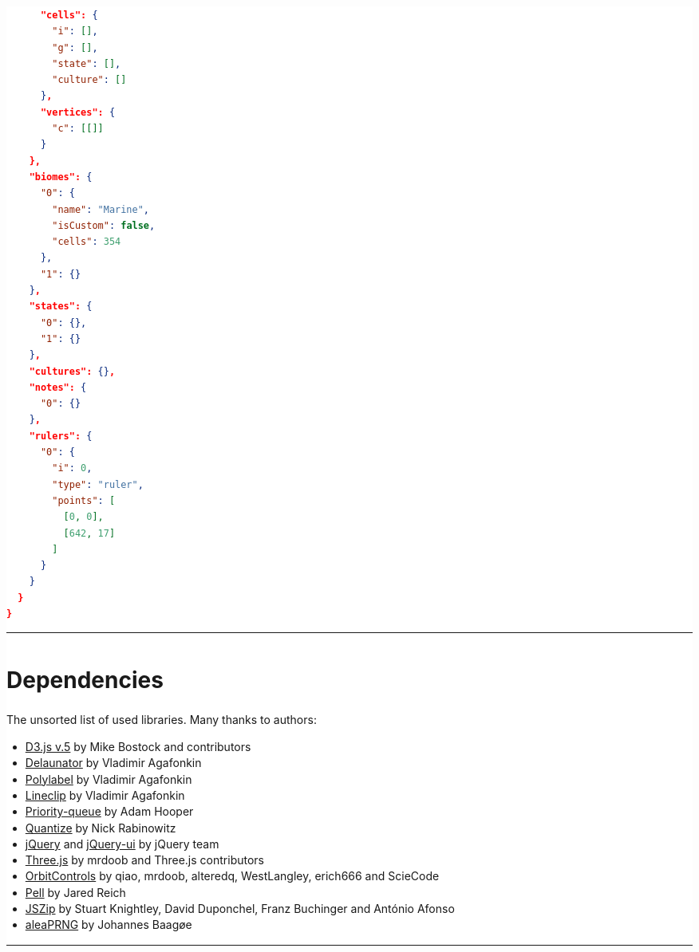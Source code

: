 ```json
      "cells": {
        "i": [],
        "g": [],
        "state": [],
        "culture": []
      },
      "vertices": {
        "c": [[]]
      }
    },
    "biomes": {
      "0": {
        "name": "Marine",
        "isCustom": false,
        "cells": 354
      },
      "1": {}
    },
    "states": {
      "0": {},
      "1": {}
    },
    "cultures": {},
    "notes": {
      "0": {}
    },
    "rulers": {
      "0": {
        "i": 0,
        "type": "ruler",
        "points": [
          [0, 0],
          [642, 17]
        ]
      }
    }
  }
}
```

---

# Dependencies

The unsorted list of used libraries. Many thanks to authors:

- [D3.js v.5](https://d3js.org) by Mike Bostock and contributors
- [Delaunator](https://github.com/mapbox/delaunator) by Vladimir Agafonkin
- [Polylabel](https://github.com/mapbox/polylabel) by Vladimir Agafonkin
- [Lineclip](https://github.com/mapbox/lineclip) by Vladimir Agafonkin
- [Priority-queue](https://github.com/adamhooper/js-priority-queue) by Adam Hooper
- [Quantize](https://gist.github.com/thinkxl/4262930) by Nick Rabinowitz
- [jQuery](https://code.jquery.com/jquery-3.1.1.min.js) and [jQuery-ui](https://jqueryui.com) by jQuery team
- [Three.js](https://github.com/mrdoob/three.js) by mrdoob and Three.js contributors
- [OrbitControls](https://github.com/mrdoob/three.js/blob/master/examples/js/controls/OrbitControls.js) by qiao, mrdoob, alteredq, WestLangley, erich666 and ScieCode
- [Pell](https://github.com/jaredreich/pell) by Jared Reich
- [JSZip](https://github.com/Stuk/jszip) by Stuart Knightley, David Duponchel, Franz Buchinger and António Afonso
- [aleaPRNG](https://github.com/macmcmeans/aleaPRNG) by Johannes Baagøe

---